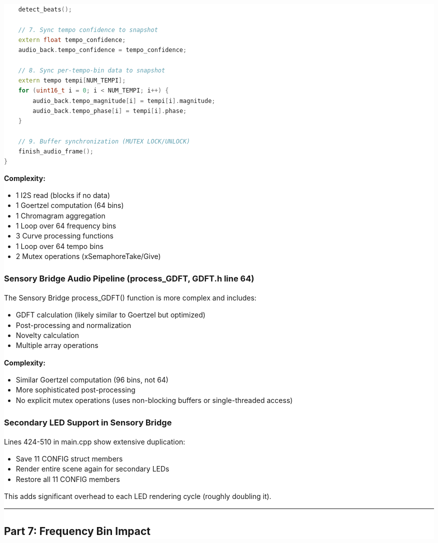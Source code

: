 ```cpp
    detect_beats();

    // 7. Sync tempo confidence to snapshot
    extern float tempo_confidence;
    audio_back.tempo_confidence = tempo_confidence;

    // 8. Sync per-tempo-bin data to snapshot
    extern tempo tempi[NUM_TEMPI];
    for (uint16_t i = 0; i < NUM_TEMPI; i++) {
        audio_back.tempo_magnitude[i] = tempi[i].magnitude;
        audio_back.tempo_phase[i] = tempi[i].phase;
    }

    // 9. Buffer synchronization (MUTEX LOCK/UNLOCK)
    finish_audio_frame();
}
```

**Complexity:**
- 1 I2S read (blocks if no data)
- 1 Goertzel computation (64 bins)
- 1 Chromagram aggregation
- 1 Loop over 64 frequency bins
- 3 Curve processing functions
- 1 Loop over 64 tempo bins
- 2 Mutex operations (xSemaphoreTake/Give)

### Sensory Bridge Audio Pipeline (process_GDFT, GDFT.h line 64)

The Sensory Bridge process_GDFT() function is more complex and includes:
- GDFT calculation (likely similar to Goertzel but optimized)
- Post-processing and normalization
- Novelty calculation
- Multiple array operations

**Complexity:**
- Similar Goertzel computation (96 bins, not 64)
- More sophisticated post-processing
- No explicit mutex operations (uses non-blocking buffers or single-threaded access)

### Secondary LED Support in Sensory Bridge

Lines 424-510 in main.cpp show extensive duplication:
- Save 11 CONFIG struct members
- Render entire scene again for secondary LEDs
- Restore all 11 CONFIG members

This adds significant overhead to each LED rendering cycle (roughly doubling it).

---

## Part 7: Frequency Bin Impact
